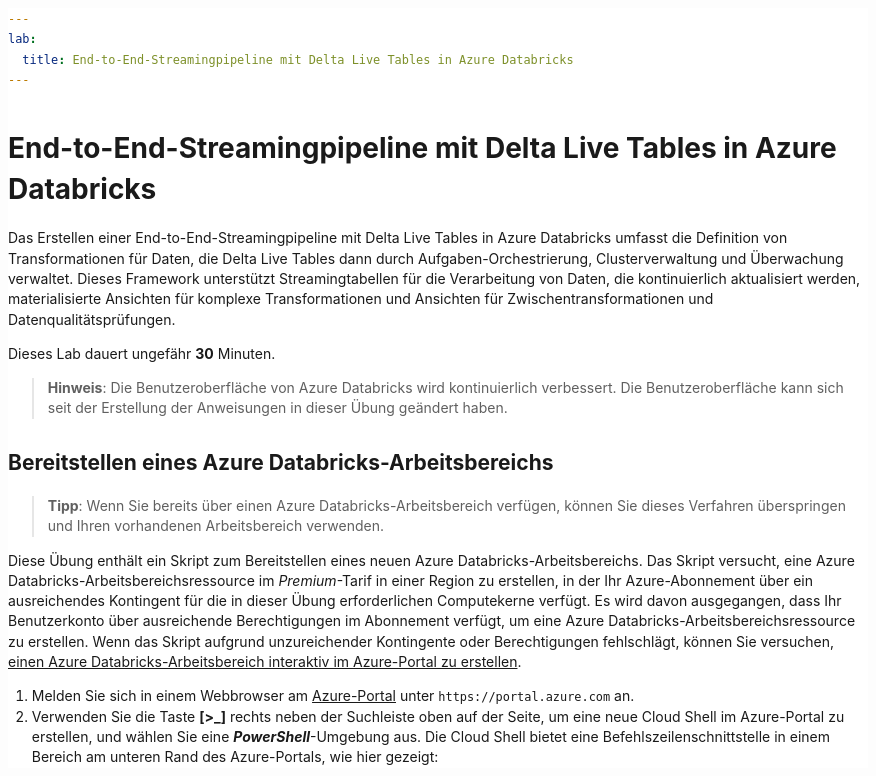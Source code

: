 ```yaml
---
lab:
  title: End-to-End-Streamingpipeline mit Delta Live Tables in Azure Databricks
---
```


# End-to-End-Streamingpipeline mit Delta Live Tables in Azure Databricks

Das Erstellen einer End-to-End-Streamingpipeline mit Delta Live Tables in Azure Databricks umfasst die Definition von Transformationen für Daten, die Delta Live Tables dann durch Aufgaben-Orchestrierung, Clusterverwaltung und Überwachung verwaltet. Dieses Framework unterstützt Streamingtabellen für die Verarbeitung von Daten, die kontinuierlich aktualisiert werden, materialisierte Ansichten für komplexe Transformationen und Ansichten für Zwischentransformationen und Datenqualitätsprüfungen.

Dieses Lab dauert ungefähr **30** Minuten.

> **Hinweis**: Die Benutzeroberfläche von Azure Databricks wird kontinuierlich verbessert. Die Benutzeroberfläche kann sich seit der Erstellung der Anweisungen in dieser Übung geändert haben.

## Bereitstellen eines Azure Databricks-Arbeitsbereichs

> **Tipp**: Wenn Sie bereits über einen Azure Databricks-Arbeitsbereich verfügen, können Sie dieses Verfahren überspringen und Ihren vorhandenen Arbeitsbereich verwenden.

Diese Übung enthält ein Skript zum Bereitstellen eines neuen Azure Databricks-Arbeitsbereichs. Das Skript versucht, eine Azure Databricks-Arbeitsbereichsressource im *Premium*-Tarif in einer Region zu erstellen, in der Ihr Azure-Abonnement über ein ausreichendes Kontingent für die in dieser Übung erforderlichen Computekerne verfügt. Es wird davon ausgegangen, dass Ihr Benutzerkonto über ausreichende Berechtigungen im Abonnement verfügt, um eine Azure Databricks-Arbeitsbereichsressource zu erstellen. Wenn das Skript aufgrund unzureichender Kontingente oder Berechtigungen fehlschlägt, können Sie versuchen, [einen Azure Databricks-Arbeitsbereich interaktiv im Azure-Portal zu erstellen](https://learn.microsoft.com/azure/databricks/getting-started/#--create-an-azure-databricks-workspace).

1. Melden Sie sich in einem Webbrowser am [Azure-Portal](https://portal.azure.com) unter `https://portal.azure.com` an.
2. Verwenden Sie die Taste **[\>_]** rechts neben der Suchleiste oben auf der Seite, um eine neue Cloud Shell im Azure-Portal zu erstellen, und wählen Sie eine ***PowerShell***-Umgebung aus. Die Cloud Shell bietet eine Befehlszeilenschnittstelle in einem Bereich am unteren Rand des Azure-Portals, wie hier gezeigt:
